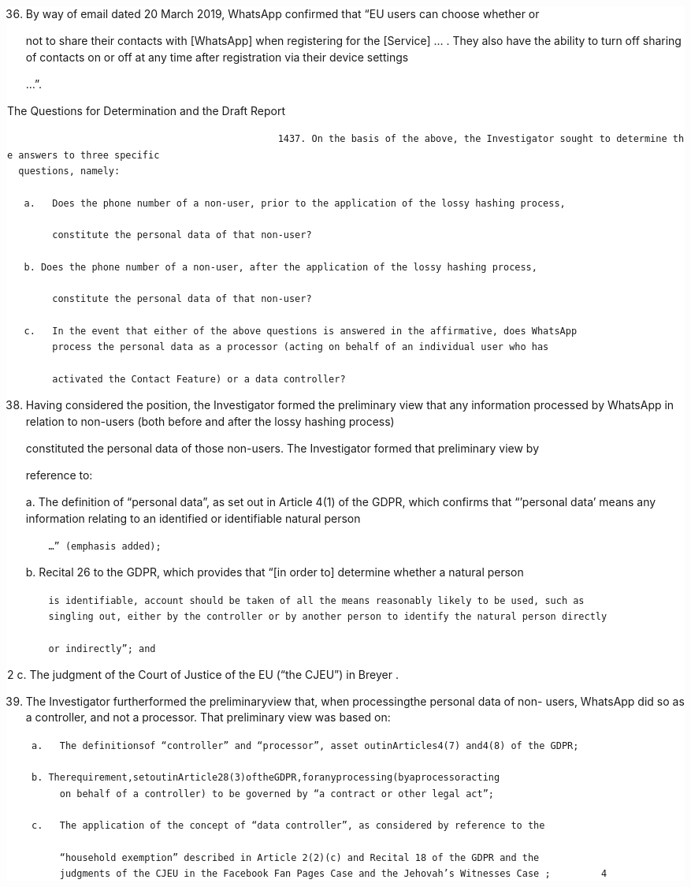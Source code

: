 36. By way of email dated 20 March 2019, WhatsApp confirmed that “EU users can choose whether or

     not to share their contacts with \[WhatsApp\] when registering for the \[Service\] … . They also have the
     ability to turn off sharing of contacts on or off at any time after registration via their device settings

     …”.

The Questions for Determination and the Draft Report

                                                    1437. On the basis of the above, the Investigator sought to determine the answers to three specific
      questions, namely:

       a.   Does the phone number of a non-user, prior to the application of the lossy hashing process,

            constitute the personal data of that non-user?

       b. Does the phone number of a non-user, after the application of the lossy hashing process,

            constitute the personal data of that non-user?

       c.   In the event that either of the above questions is answered in the affirmative, does WhatsApp
            process the personal data as a processor (acting on behalf of an individual user who has

            activated the Contact Feature) or a data controller?

38. Having considered the position, the Investigator formed the preliminary view that any information
      processed by WhatsApp in relation to non-users (both before and after the lossy hashing process)

      constituted the personal data of those non-users. The Investigator formed that preliminary view by

      reference to:

       a.   The definition of “personal data”, as set out in Article 4(1) of the GDPR, which confirms that
            “’personal data’ means any information relating to an identified or identifiable natural person

            …” (emphasis added);

       b. Recital 26 to the GDPR, which provides that “\[in order to\] determine whether a natural person

            is identifiable, account should be taken of all the means reasonably likely to be used, such as
            singling out, either by the controller or by another person to identify the natural person directly

            or indirectly”; and

2 c.   The judgment of the Court of Justice of the EU (“the CJEU”) in Breyer .

39. The Investigator furtherformed the preliminaryview that, when processingthe personal data of non-
      users, WhatsApp did so as a controller, and not a processor. That preliminary view was based on:

         a.   The definitionsof “controller” and “processor”, asset outinArticles4(7) and4(8) of the GDPR;

         b. Therequirement,setoutinArticle28(3)oftheGDPR,foranyprocessing(byaprocessoracting
              on behalf of a controller) to be governed by “a contract or other legal act”;

         c.   The application of the concept of “data controller”, as considered by reference to the

              “household exemption” described in Article 2(2)(c) and Recital 18 of the GDPR and the
              judgments of the CJEU in the Facebook Fan Pages Case and the Jehovah’s Witnesses Case ;         4
